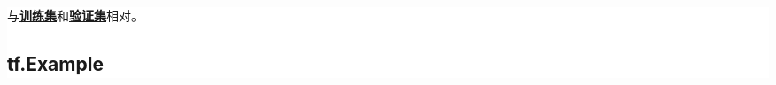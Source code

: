 </p><p>与<a href="#training_set"><strong>训练集</strong></a>和<a href="#validation_set"><strong>验证集</strong></a>相对。</p>
<p><a name="tf.Example"></a>
</p><h2 class="hide-from-toc">tf.Example</h2><p></p>
